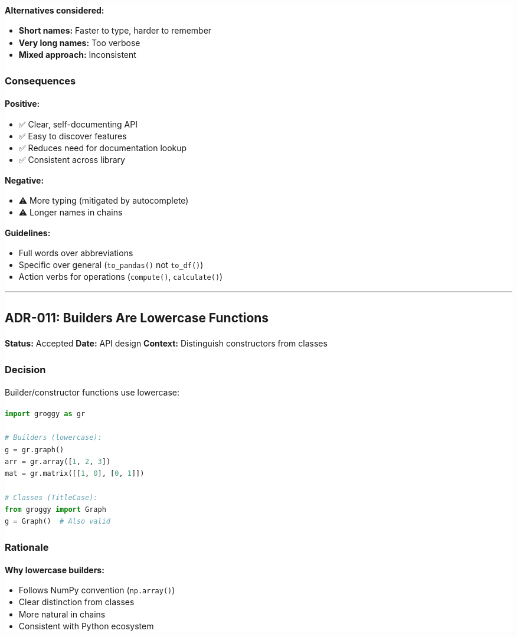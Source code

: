 **Alternatives considered:**
- **Short names:** Faster to type, harder to remember
- **Very long names:** Too verbose
- **Mixed approach:** Inconsistent

### Consequences

**Positive:**
- ✅ Clear, self-documenting API
- ✅ Easy to discover features
- ✅ Reduces need for documentation lookup
- ✅ Consistent across library

**Negative:**
- ⚠️ More typing (mitigated by autocomplete)
- ⚠️ Longer names in chains

**Guidelines:**
- Full words over abbreviations
- Specific over general (`to_pandas()` not `to_df()`)
- Action verbs for operations (`compute()`, `calculate()`)

---

## ADR-011: Builders Are Lowercase Functions

**Status:** Accepted
**Date:** API design
**Context:** Distinguish constructors from classes

### Decision

Builder/constructor functions use lowercase:

```python
import groggy as gr

# Builders (lowercase):
g = gr.graph()
arr = gr.array([1, 2, 3])
mat = gr.matrix([[1, 0], [0, 1]])

# Classes (TitleCase):
from groggy import Graph
g = Graph()  # Also valid
```

### Rationale

**Why lowercase builders:**
- Follows NumPy convention (`np.array()`)
- Clear distinction from classes
- More natural in chains
- Consistent with Python ecosystem

